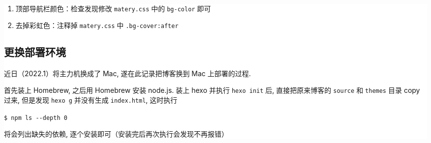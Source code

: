 1. 顶部导航栏颜色：检查发现修改 `matery.css` 中的 `bg-color` 即可

2. 去掉彩虹色：注释掉 `matery.css` 中 `.bg-cover:after`

## 更换部署环境

近日（2022.1）将主力机换成了 Mac, 遂在此记录把博客换到 Mac 上部署的过程. 

首先装上 Homebrew, 之后用 Homebrew 安装 node.js. 装上 hexo 并执行 `hexo init` 后, 直接把原来博客的 `source` 和 `themes` 目录 copy 过来, 但是发现 `hexo g` 并没有生成 `index.html`, 这时执行

```shell
$ npm ls --depth 0
```

将会列出缺失的依赖, 逐个安装即可（安装完后再次执行会发现不再报错）

